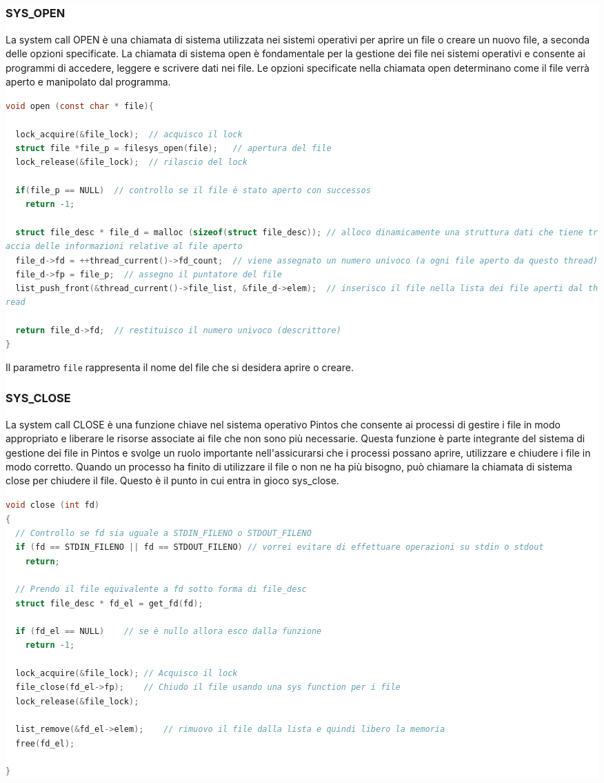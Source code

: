 ### SYS_OPEN ###

La system call OPEN è una chiamata di sistema utilizzata nei sistemi operativi per aprire un file o creare un nuovo file, a seconda delle opzioni specificate. La chiamata di sistema open è fondamentale per la gestione dei file nei sistemi operativi e consente ai programmi di accedere, leggere e scrivere dati nei file. Le opzioni specificate nella chiamata open determinano come il file verrà aperto e manipolato dal programma.

```c
void open (const char * file){

  lock_acquire(&file_lock);  // acquisco il lock
  struct file *file_p = filesys_open(file);   // apertura del file
  lock_release(&file_lock);  // rilascio del lock

  if(file_p == NULL)  // controllo se il file è stato aperto con successos
    return -1;

  struct file_desc * file_d = malloc (sizeof(struct file_desc)); // alloco dinamicamente una struttura dati che tiene traccia delle informazioni relative al file aperto
  file_d->fd = ++thread_current()->fd_count;  // viene assegnato un numero univoco (a ogni file aperto da questo thread)
  file_d->fp = file_p;  // assegno il puntatore del file
  list_push_front(&thread_current()->file_list, &file_d->elem);  // inserisco il file nella lista dei file aperti dal thread

  return file_d->fd;  // restituisco il numero univoco (descrittore)
}
```

Il parametro `file` rappresenta il nome del file che si desidera aprire o creare.

### SYS_CLOSE ###

La system call CLOSE  è una funzione chiave nel sistema operativo Pintos che consente ai processi di gestire i file in modo appropriato e liberare le risorse associate ai file che non sono più necessarie. Questa funzione è parte integrante del sistema di gestione dei file in Pintos e svolge un ruolo importante nell'assicurarsi che i processi possano aprire, utilizzare e chiudere i file in modo corretto. Quando un processo ha finito di utilizzare il file o non ne ha più bisogno, può chiamare la chiamata di sistema close per chiudere il file. Questo è il punto in cui entra in gioco sys_close.

```c
void close (int fd)
{
  // Controllo se fd sia uguale a STDIN_FILENO o STDOUT_FILENO
  if (fd == STDIN_FILENO || fd == STDOUT_FILENO) // vorrei evitare di effettuare operazioni su stdin o stdout
    return;
  
  // Prendo il file equivalente a fd sotto forma di file_desc
  struct file_desc * fd_el = get_fd(fd);

  if (fd_el == NULL)	// se è nullo allora esco dalla funzione
    return -1;
  
  lock_acquire(&file_lock);	// Acquisco il lock
  file_close(fd_el->fp);	// Chiudo il file usando una sys function per i file
  lock_release(&file_lock);

  list_remove(&fd_el->elem);	// rimuovo il file dalla lista e quindi libero la memoria
  free(fd_el);

}
```
